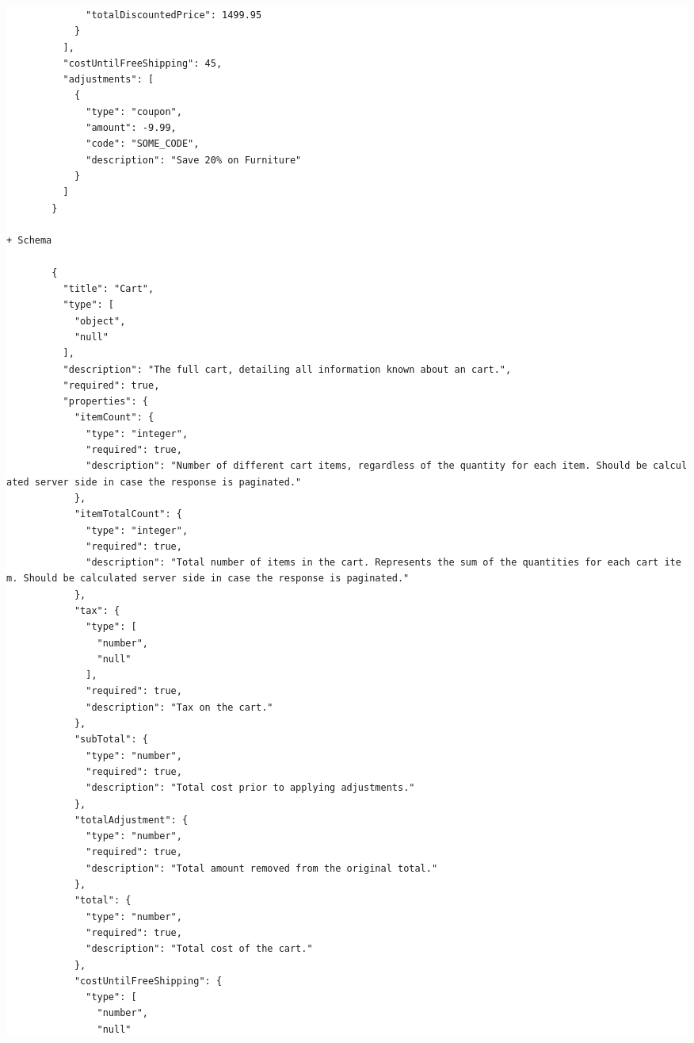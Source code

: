                   "totalDiscountedPrice": 1499.95
                }
              ],
              "costUntilFreeShipping": 45,
              "adjustments": [
                {
                  "type": "coupon",
                  "amount": -9.99,
                  "code": "SOME_CODE",
                  "description": "Save 20% on Furniture"
                }
              ]
            }

    + Schema

            {
              "title": "Cart",
              "type": [
                "object",
                "null"
              ],
              "description": "The full cart, detailing all information known about an cart.",
              "required": true,
              "properties": {
                "itemCount": {
                  "type": "integer",
                  "required": true,
                  "description": "Number of different cart items, regardless of the quantity for each item. Should be calculated server side in case the response is paginated."
                },
                "itemTotalCount": {
                  "type": "integer",
                  "required": true,
                  "description": "Total number of items in the cart. Represents the sum of the quantities for each cart item. Should be calculated server side in case the response is paginated."
                },
                "tax": {
                  "type": [
                    "number",
                    "null"
                  ],
                  "required": true,
                  "description": "Tax on the cart."
                },
                "subTotal": {
                  "type": "number",
                  "required": true,
                  "description": "Total cost prior to applying adjustments."
                },
                "totalAdjustment": {
                  "type": "number",
                  "required": true,
                  "description": "Total amount removed from the original total."
                },
                "total": {
                  "type": "number",
                  "required": true,
                  "description": "Total cost of the cart."
                },
                "costUntilFreeShipping": {
                  "type": [
                    "number",
                    "null"